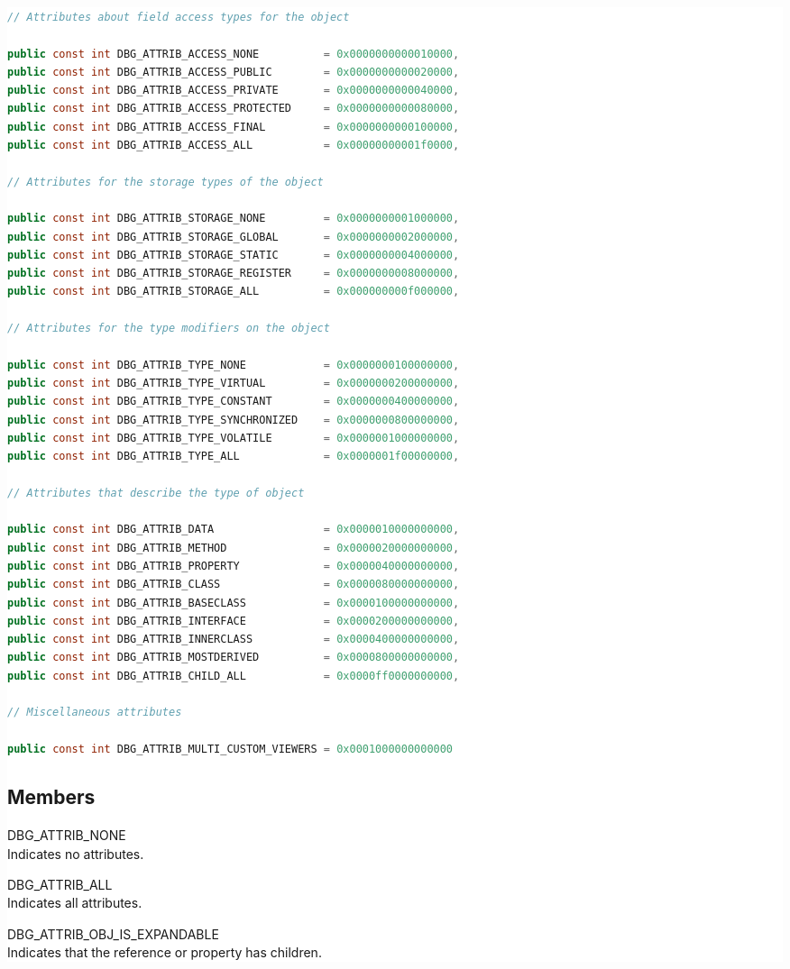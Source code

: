 ```c#  
// Attributes about field access types for the object  
  
public const int DBG_ATTRIB_ACCESS_NONE          = 0x0000000000010000,  
public const int DBG_ATTRIB_ACCESS_PUBLIC        = 0x0000000000020000,  
public const int DBG_ATTRIB_ACCESS_PRIVATE       = 0x0000000000040000,  
public const int DBG_ATTRIB_ACCESS_PROTECTED     = 0x0000000000080000,  
public const int DBG_ATTRIB_ACCESS_FINAL         = 0x0000000000100000,  
public const int DBG_ATTRIB_ACCESS_ALL           = 0x00000000001f0000,  
  
// Attributes for the storage types of the object  
  
public const int DBG_ATTRIB_STORAGE_NONE         = 0x0000000001000000,  
public const int DBG_ATTRIB_STORAGE_GLOBAL       = 0x0000000002000000,  
public const int DBG_ATTRIB_STORAGE_STATIC       = 0x0000000004000000,  
public const int DBG_ATTRIB_STORAGE_REGISTER     = 0x0000000008000000,  
public const int DBG_ATTRIB_STORAGE_ALL          = 0x000000000f000000,  
  
// Attributes for the type modifiers on the object  
  
public const int DBG_ATTRIB_TYPE_NONE            = 0x0000000100000000,  
public const int DBG_ATTRIB_TYPE_VIRTUAL         = 0x0000000200000000,  
public const int DBG_ATTRIB_TYPE_CONSTANT        = 0x0000000400000000,  
public const int DBG_ATTRIB_TYPE_SYNCHRONIZED    = 0x0000000800000000,  
public const int DBG_ATTRIB_TYPE_VOLATILE        = 0x0000001000000000,  
public const int DBG_ATTRIB_TYPE_ALL             = 0x0000001f00000000,  
  
// Attributes that describe the type of object  
  
public const int DBG_ATTRIB_DATA                 = 0x0000010000000000,  
public const int DBG_ATTRIB_METHOD               = 0x0000020000000000,  
public const int DBG_ATTRIB_PROPERTY             = 0x0000040000000000,  
public const int DBG_ATTRIB_CLASS                = 0x0000080000000000,  
public const int DBG_ATTRIB_BASECLASS            = 0x0000100000000000,  
public const int DBG_ATTRIB_INTERFACE            = 0x0000200000000000,  
public const int DBG_ATTRIB_INNERCLASS           = 0x0000400000000000,  
public const int DBG_ATTRIB_MOSTDERIVED          = 0x0000800000000000,  
public const int DBG_ATTRIB_CHILD_ALL            = 0x0000ff0000000000,  
  
// Miscellaneous attributes  
  
public const int DBG_ATTRIB_MULTI_CUSTOM_VIEWERS = 0x0001000000000000  
```  
  
## Members  
 DBG_ATTRIB_NONE  
 Indicates no attributes.  
  
 DBG_ATTRIB_ALL  
 Indicates all attributes.  
  
 DBG_ATTRIB_OBJ_IS_EXPANDABLE  
 Indicates that the reference or property has children.  
  